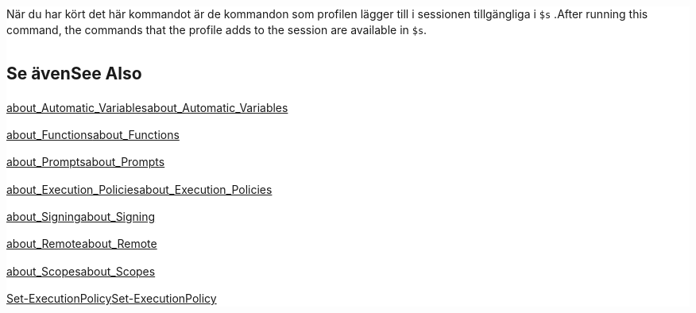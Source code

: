 <span data-ttu-id="fdf27-227">När du har kört det här kommandot är de kommandon som profilen lägger till i sessionen tillgängliga i `$s` .</span><span class="sxs-lookup"><span data-stu-id="fdf27-227">After running this command, the commands that the profile adds to the session are available in `$s`.</span></span>

## <a name="see-also"></a><span data-ttu-id="fdf27-228">Se även</span><span class="sxs-lookup"><span data-stu-id="fdf27-228">See Also</span></span>

[<span data-ttu-id="fdf27-229">about_Automatic_Variables</span><span class="sxs-lookup"><span data-stu-id="fdf27-229">about_Automatic_Variables</span></span>](about_Automatic_Variables.md)

[<span data-ttu-id="fdf27-230">about_Functions</span><span class="sxs-lookup"><span data-stu-id="fdf27-230">about_Functions</span></span>](about_Functions.md)

[<span data-ttu-id="fdf27-231">about_Prompts</span><span class="sxs-lookup"><span data-stu-id="fdf27-231">about_Prompts</span></span>](about_Prompts.md)

[<span data-ttu-id="fdf27-232">about_Execution_Policies</span><span class="sxs-lookup"><span data-stu-id="fdf27-232">about_Execution_Policies</span></span>](about_Execution_Policies.md)

[<span data-ttu-id="fdf27-233">about_Signing</span><span class="sxs-lookup"><span data-stu-id="fdf27-233">about_Signing</span></span>](about_Signing.md)

[<span data-ttu-id="fdf27-234">about_Remote</span><span class="sxs-lookup"><span data-stu-id="fdf27-234">about_Remote</span></span>](about_Remote.md)

[<span data-ttu-id="fdf27-235">about_Scopes</span><span class="sxs-lookup"><span data-stu-id="fdf27-235">about_Scopes</span></span>](about_Scopes.md)

[<span data-ttu-id="fdf27-236">Set-ExecutionPolicy</span><span class="sxs-lookup"><span data-stu-id="fdf27-236">Set-ExecutionPolicy</span></span>](xref:Microsoft.PowerShell.Security.Set-ExecutionPolicy)
